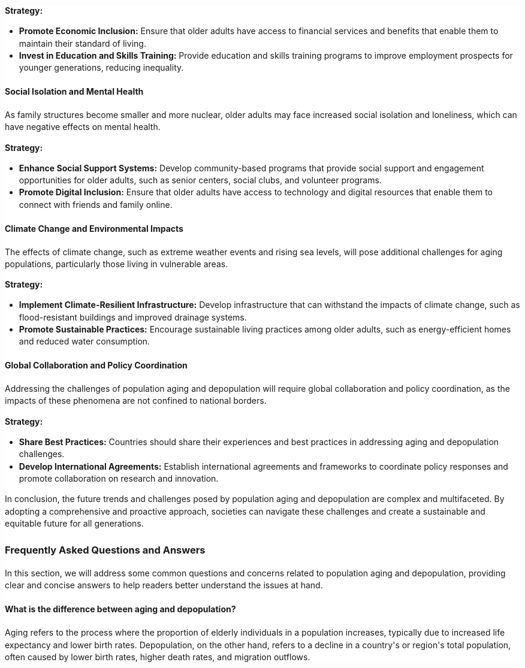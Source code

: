**Strategy:**
- **Promote Economic Inclusion:** Ensure that older adults have access to financial services and benefits that enable them to maintain their standard of living.
- **Invest in Education and Skills Training:** Provide education and skills training programs to improve employment prospects for younger generations, reducing inequality.

#### Social Isolation and Mental Health

As family structures become smaller and more nuclear, older adults may face increased social isolation and loneliness, which can have negative effects on mental health.

**Strategy:**
- **Enhance Social Support Systems:** Develop community-based programs that provide social support and engagement opportunities for older adults, such as senior centers, social clubs, and volunteer programs.
- **Promote Digital Inclusion:** Ensure that older adults have access to technology and digital resources that enable them to connect with friends and family online.

#### Climate Change and Environmental Impacts

The effects of climate change, such as extreme weather events and rising sea levels, will pose additional challenges for aging populations, particularly those living in vulnerable areas.

**Strategy:**
- **Implement Climate-Resilient Infrastructure:** Develop infrastructure that can withstand the impacts of climate change, such as flood-resistant buildings and improved drainage systems.
- **Promote Sustainable Practices:** Encourage sustainable living practices among older adults, such as energy-efficient homes and reduced water consumption.

#### Global Collaboration and Policy Coordination

Addressing the challenges of population aging and depopulation will require global collaboration and policy coordination, as the impacts of these phenomena are not confined to national borders.

**Strategy:**
- **Share Best Practices:** Countries should share their experiences and best practices in addressing aging and depopulation challenges.
- **Develop International Agreements:** Establish international agreements and frameworks to coordinate policy responses and promote collaboration on research and innovation.

In conclusion, the future trends and challenges posed by population aging and depopulation are complex and multifaceted. By adopting a comprehensive and proactive approach, societies can navigate these challenges and create a sustainable and equitable future for all generations.

### Frequently Asked Questions and Answers

In this section, we will address some common questions and concerns related to population aging and depopulation, providing clear and concise answers to help readers better understand the issues at hand.

#### What is the difference between aging and depopulation?

Aging refers to the process where the proportion of elderly individuals in a population increases, typically due to increased life expectancy and lower birth rates. Depopulation, on the other hand, refers to a decline in a country's or region's total population, often caused by lower birth rates, higher death rates, and migration outflows.
